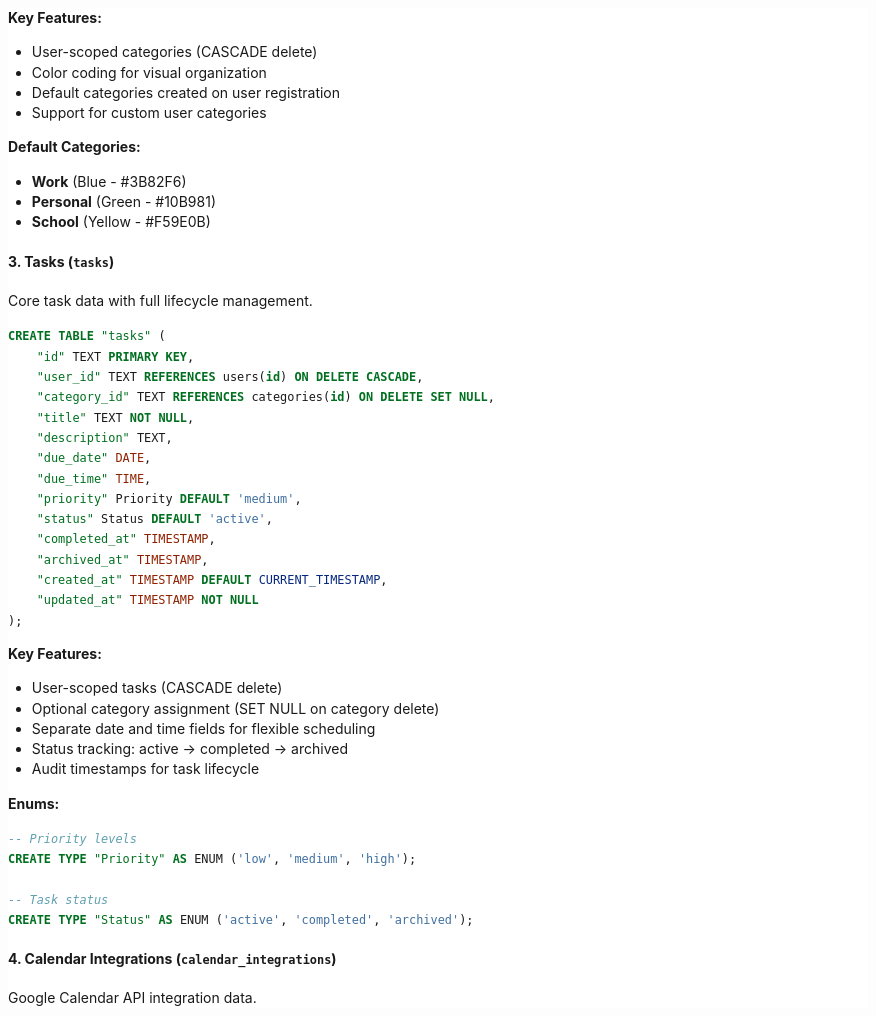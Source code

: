 **Key Features:**

- User-scoped categories (CASCADE delete)
- Color coding for visual organization
- Default categories created on user registration
- Support for custom user categories

**Default Categories:**

- **Work** (Blue - #3B82F6)
- **Personal** (Green - #10B981)
- **School** (Yellow - #F59E0B)

#### 3. Tasks (`tasks`)

Core task data with full lifecycle management.

```sql
CREATE TABLE "tasks" (
    "id" TEXT PRIMARY KEY,
    "user_id" TEXT REFERENCES users(id) ON DELETE CASCADE,
    "category_id" TEXT REFERENCES categories(id) ON DELETE SET NULL,
    "title" TEXT NOT NULL,
    "description" TEXT,
    "due_date" DATE,
    "due_time" TIME,
    "priority" Priority DEFAULT 'medium',
    "status" Status DEFAULT 'active',
    "completed_at" TIMESTAMP,
    "archived_at" TIMESTAMP,
    "created_at" TIMESTAMP DEFAULT CURRENT_TIMESTAMP,
    "updated_at" TIMESTAMP NOT NULL
);
```

**Key Features:**

- User-scoped tasks (CASCADE delete)
- Optional category assignment (SET NULL on category delete)
- Separate date and time fields for flexible scheduling
- Status tracking: active → completed → archived
- Audit timestamps for task lifecycle

**Enums:**

```sql
-- Priority levels
CREATE TYPE "Priority" AS ENUM ('low', 'medium', 'high');

-- Task status
CREATE TYPE "Status" AS ENUM ('active', 'completed', 'archived');
```

#### 4. Calendar Integrations (`calendar_integrations`)

Google Calendar API integration data.
